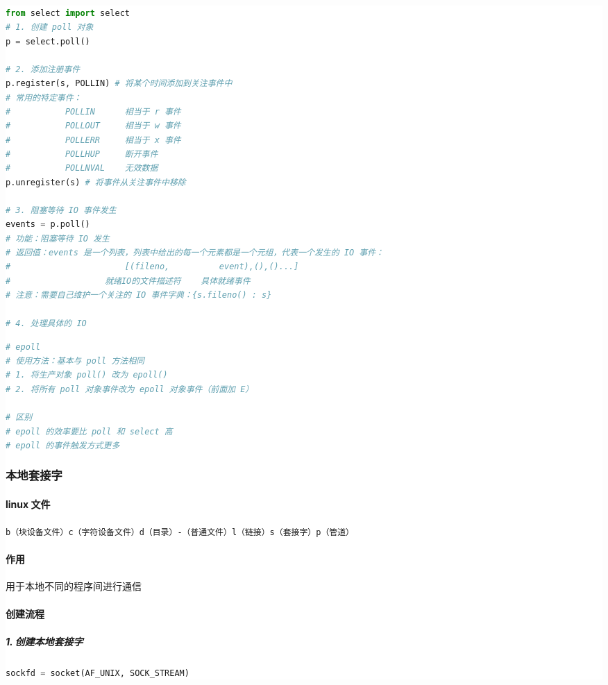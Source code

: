 

```python
from select import select
# 1. 创建 poll 对象
p = select.poll()

# 2. 添加注册事件
p.register(s, POLLIN) # 将某个时间添加到关注事件中
# 常用的特定事件：
#			POLLIN		相当于 r 事件
#			POLLOUT		相当于 w 事件
#			POLLERR		相当于 x 事件
#			POLLHUP		断开事件
#			POLLNVAL	无效数据
p.unregister(s) # 将事件从关注事件中移除

# 3. 阻塞等待 IO 事件发生
events = p.poll()
# 功能：阻塞等待 IO 发生
# 返回值：events 是一个列表，列表中给出的每一个元素都是一个元组，代表一个发生的 IO 事件：
#						[(fileno,          event),(),()...]
#					就绪IO的文件描述符    具体就绪事件
# 注意：需要自己维护一个关注的 IO 事件字典：{s.fileno() : s}

# 4. 处理具体的 IO
```



```python
# epoll 
# 使用方法：基本与 poll 方法相同
# 1. 将生产对象 poll() 改为 epoll()
# 2. 将所有 poll 对象事件改为 epoll 对象事件（前面加 E）

# 区别
# epoll 的效率要比 poll 和 select 高
# epoll 的事件触发方式更多
```

### 本地套接字

#### linux 文件

`b（块设备文件）c（字符设备文件）d（目录）-（普通文件）l（链接）s（套接字）p（管道）`

#### 作用

用于本地不同的程序间进行通信

#### 创建流程

##### 1. 创建本地套接字

```python
sockfd = socket(AF_UNIX, SOCK_STREAM)
```
